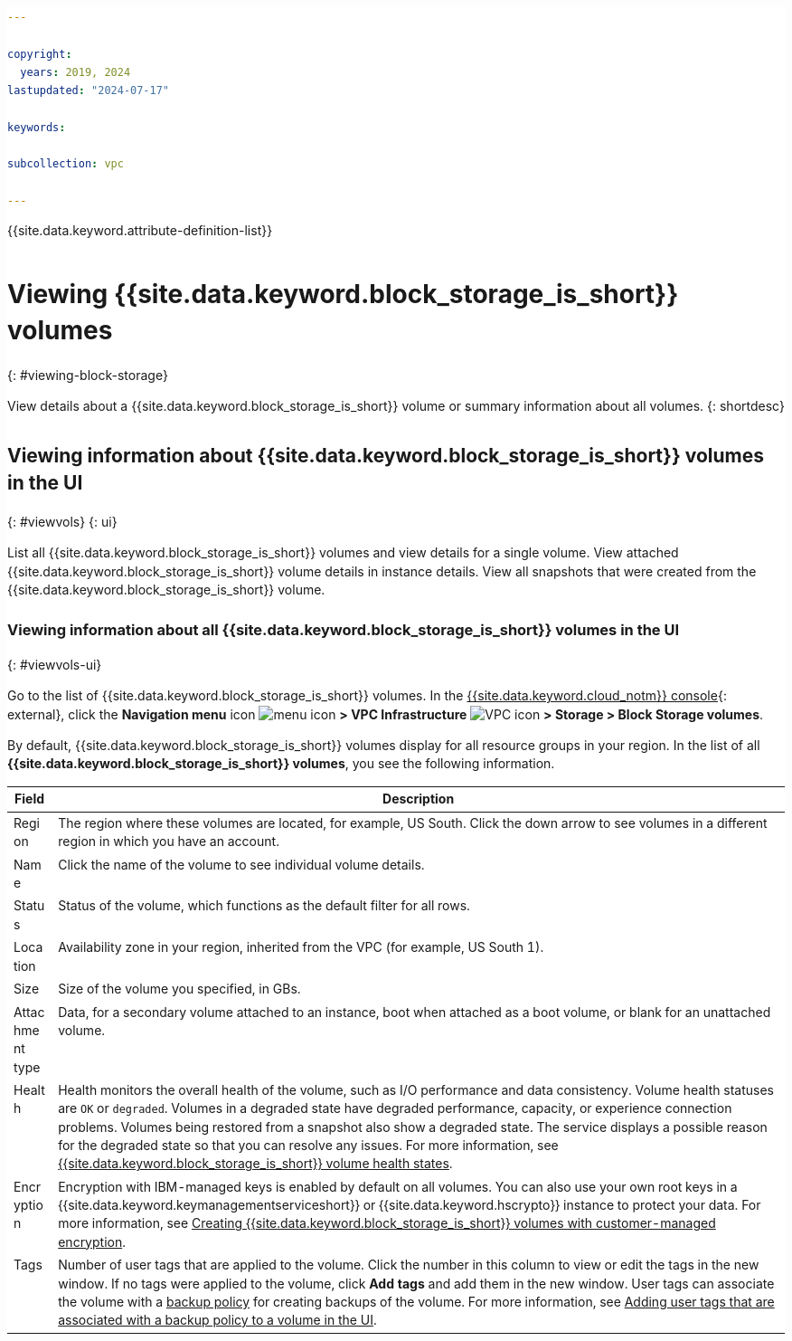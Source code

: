 ```yaml
---

copyright:
  years: 2019, 2024
lastupdated: "2024-07-17"

keywords:

subcollection: vpc

---
```


{{site.data.keyword.attribute-definition-list}}

# Viewing {{site.data.keyword.block_storage_is_short}} volumes
{: #viewing-block-storage}

View details about a {{site.data.keyword.block_storage_is_short}} volume or summary information about all volumes.
{: shortdesc}

## Viewing information about {{site.data.keyword.block_storage_is_short}} volumes in the UI
{: #viewvols}
{: ui}

List all {{site.data.keyword.block_storage_is_short}} volumes and view details for a single volume. View attached {{site.data.keyword.block_storage_is_short}} volume details in instance details. View all snapshots that were created from the {{site.data.keyword.block_storage_is_short}} volume.

### Viewing information about all {{site.data.keyword.block_storage_is_short}} volumes in the UI
{: #viewvols-ui}

Go to the list of {{site.data.keyword.block_storage_is_short}} volumes. In the [{{site.data.keyword.cloud_notm}} console](/login){: external}, click the **Navigation menu** icon ![menu icon](../icons/icon_hamburger.svg) **> VPC Infrastructure** ![VPC icon](../icons/vpc.svg) **> Storage > Block Storage volumes**.

By default, {{site.data.keyword.block_storage_is_short}} volumes display for all resource groups in your region. In the list of all **{{site.data.keyword.block_storage_is_short}} volumes**, you see the following information.

| Field | Description |
|-------|-------------|
| Region | The region where these volumes are located, for example, US South. Click the down arrow to see volumes in a different region in which you have an account. |
| Name | Click the name of the volume to see individual volume details. |
| Status | Status of the volume, which functions as the default filter for all rows. |
| Location | Availability zone in your region, inherited from the VPC (for example, US South 1).|
| Size | Size of the volume you specified, in GBs.|
| Attachment type | Data, for a secondary volume attached to an instance, boot when attached as a boot volume, or blank for an unattached volume.|
| Health | Health monitors the overall health of the volume, such as I/O performance and data consistency. Volume health statuses are `OK` or `degraded`. Volumes in a degraded state have degraded performance, capacity, or experience connection problems. Volumes being restored from a snapshot also show a degraded state. The service displays a possible reason for the degraded state so that you can resolve any issues. For more information, see [{{site.data.keyword.block_storage_is_short}} volume health states](/docs/vpc?topic=vpc-block-storage-vpc-monitoring#block-storage-vpc-health-states). |
| Encryption | Encryption with IBM-managed keys is enabled by default on all volumes. You can also use your own root keys in a {{site.data.keyword.keymanagementserviceshort}} or {{site.data.keyword.hscrypto}} instance to protect your data. For more information, see [Creating {{site.data.keyword.block_storage_is_short}} volumes with customer-managed encryption](/docs/vpc?topic=vpc-block-storage-vpc-encryption). |
| Tags | Number of user tags that are applied to the volume. Click the number in this column to view or edit the tags in the new window. If no tags were applied to the volume, click **Add tags** and add them in the new window. User tags can associate the volume with a [backup policy](/docs/vpc?topic=vpc-backup-service-about) for creating backups of the volume. For more information, see [Adding user tags that are associated with a backup policy to a volume in the UI](/docs/vpc?topic=vpc-managing-block-storage&interface=ui#add-user-tags-volumes-ui).